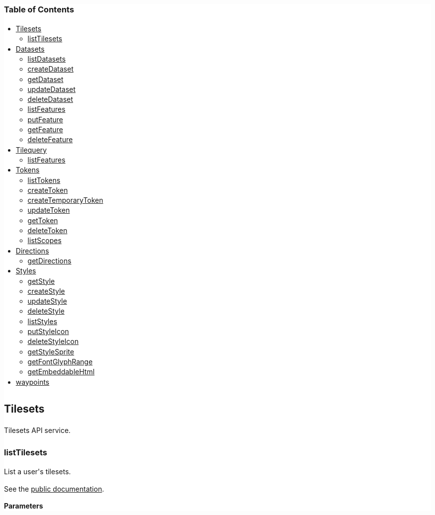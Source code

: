 

### Table of Contents

- [Tilesets](#tilesets)
  - [listTilesets](#listtilesets)
- [Datasets](#datasets)
  - [listDatasets](#listdatasets)
  - [createDataset](#createdataset)
  - [getDataset](#getdataset)
  - [updateDataset](#updatedataset)
  - [deleteDataset](#deletedataset)
  - [listFeatures](#listfeatures)
  - [putFeature](#putfeature)
  - [getFeature](#getfeature)
  - [deleteFeature](#deletefeature)
- [Tilequery](#tilequery)
  - [listFeatures](#listfeatures-1)
- [Tokens](#tokens)
  - [listTokens](#listtokens)
  - [createToken](#createtoken)
  - [createTemporaryToken](#createtemporarytoken)
  - [updateToken](#updatetoken)
  - [getToken](#gettoken)
  - [deleteToken](#deletetoken)
  - [listScopes](#listscopes)
- [Directions](#directions)
  - [getDirections](#getdirections)
- [Styles](#styles)
  - [getStyle](#getstyle)
  - [createStyle](#createstyle)
  - [updateStyle](#updatestyle)
  - [deleteStyle](#deletestyle)
  - [listStyles](#liststyles)
  - [putStyleIcon](#putstyleicon)
  - [deleteStyleIcon](#deletestyleicon)
  - [getStyleSprite](#getstylesprite)
  - [getFontGlyphRange](#getfontglyphrange)
  - [getEmbeddableHtml](#getembeddablehtml)
- [waypoints](#waypoints)

## Tilesets

Tilesets API service.

### listTilesets

List a user's tilesets.

See the [public documentation][37].

**Parameters**


[1]: #tilesets
[2]: #listtilesets
[3]: #datasets
[4]: #listdatasets
[5]: #createdataset
[6]: #getdataset
[7]: #updatedataset
[8]: #deletedataset
[9]: #listfeatures
[10]: #putfeature
[11]: #getfeature
[12]: #deletefeature
[13]: #tilequery
[14]: #listfeatures-1
[15]: #tokens
[16]: #listtokens
[17]: #createtoken
[18]: #createtemporarytoken
[19]: #updatetoken
[20]: #gettoken
[21]: #deletetoken
[22]: #listscopes
[23]: #directions
[24]: #getdirections
[25]: #styles
[26]: #getstyle
[27]: #createstyle
[28]: #updatestyle
[29]: #deletestyle
[30]: #liststyles
[31]: #putstyleicon
[32]: #deletestyleicon
[33]: #getstylesprite
[34]: #getfontglyphrange
[35]: #getembeddablehtml
[36]: #waypoints
[37]: https://www.mapbox.com/api-documentation/#list-tilesets
[38]: https://developer.mozilla.org/docs/Web/JavaScript/Reference/Global_Objects/Object
[39]: https://developer.mozilla.org/docs/Web/JavaScript/Reference/Global_Objects/String
[40]: https://www.mapbox.com/api-documentation/#list-datasets
[41]: https://www.mapbox.com/api-documentation/#create-dataset
[42]: https://www.mapbox.com/api-documentation/#retrieve-a-dataset
[43]: https://www.mapbox.com/api-documentation/#update-a-dataset
[44]: https://www.mapbox.com/api-documentation/#delete-a-dataset
[45]: https://www.mapbox.com/api-documentation/#list-features
[46]: https://developer.mozilla.org/docs/Web/JavaScript/Reference/Global_Objects/Number
[47]: https://www.mapbox.com/api-documentation/#insert-or-update-a-feature
[48]: https://www.mapbox.com/api-documentation/#retrieve-a-feature
[49]: https://www.mapbox.com/api-documentation/#delete-a-feature
[50]: https://www.mapbox.com/api-documentation/#tilequery
[51]: https://developer.mozilla.org/docs/Web/JavaScript/Reference/Global_Objects/Array
[52]: https://developer.mozilla.org/docs/Web/JavaScript/Reference/Global_Objects/Boolean
[53]: https://www.mapbox.com/api-documentation/#list-tokens
[54]: https://www.mapbox.com/api-documentation/#create-token
[55]: https://www.mapbox.com/api-documentation/#create-temporary-token
[56]: https://www.mapbox.com/api-documentation/#update-a-token
[57]: https://www.mapbox.com/api-documentation/#retrieve-a-token
[58]: https://www.mapbox.com/api-documentation/?language=cURL#delete-a-token
[59]: https://www.mapbox.com/api-documentation/#list-scopes
[60]: https://www.mapbox.com/api-documentation/#directions
[61]: #waypoints
[62]: https://www.mapbox.com/api-documentation/#retrieve-a-style
[63]: https://www.mapbox.com/api-documentation/#create-a-style
[64]: https://www.mapbox.com/api-documentation/#update-a-style
[65]: https://developer.mozilla.org/docs/Web/JavaScript/Reference/Global_Objects/Date
[66]: https://developer.mozilla.org/docs/Web/API/Blob
[67]: https://developer.mozilla.org/docs/Web/JavaScript/Reference/Global_Objects/ArrayBuffer
[68]: https://www.mapbox.com/api-documentation/?language=JavaScript#retrieve-a-sprite-image-or-json
[69]: https://www.mapbox.com/api-documentation/?language=JavaScript#retrieve-font-glyph-ranges
[70]: https://www.mapbox.com/api-documentation/?language=JavaScript#embed-a-style